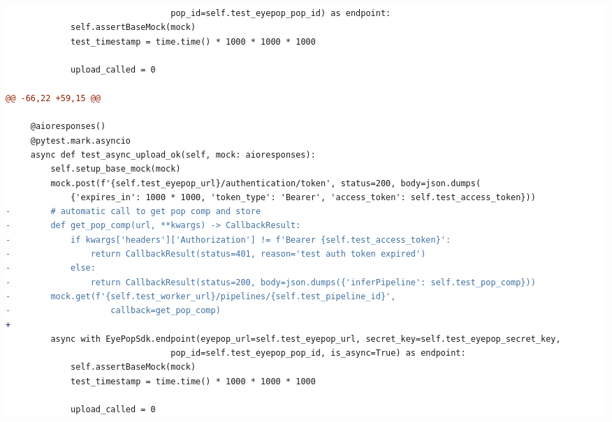 ```diff
                                 pop_id=self.test_eyepop_pop_id) as endpoint:
             self.assertBaseMock(mock)
             test_timestamp = time.time() * 1000 * 1000 * 1000
 
             upload_called = 0
 
@@ -66,22 +59,15 @@
 
     @aioresponses()
     @pytest.mark.asyncio
     async def test_async_upload_ok(self, mock: aioresponses):
         self.setup_base_mock(mock)
         mock.post(f'{self.test_eyepop_url}/authentication/token', status=200, body=json.dumps(
             {'expires_in': 1000 * 1000, 'token_type': 'Bearer', 'access_token': self.test_access_token}))
-        # automatic call to get pop comp and store
-        def get_pop_comp(url, **kwargs) -> CallbackResult:
-            if kwargs['headers']['Authorization'] != f'Bearer {self.test_access_token}':
-                return CallbackResult(status=401, reason='test auth token expired')
-            else:
-                return CallbackResult(status=200, body=json.dumps({'inferPipeline': self.test_pop_comp}))
-        mock.get(f'{self.test_worker_url}/pipelines/{self.test_pipeline_id}',
-                    callback=get_pop_comp)
+
         async with EyePopSdk.endpoint(eyepop_url=self.test_eyepop_url, secret_key=self.test_eyepop_secret_key,
                                 pop_id=self.test_eyepop_pop_id, is_async=True) as endpoint:
             self.assertBaseMock(mock)
             test_timestamp = time.time() * 1000 * 1000 * 1000
 
             upload_called = 0
```

